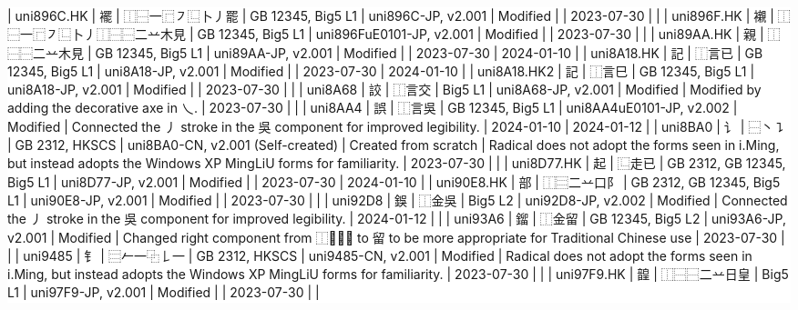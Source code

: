 | uni896C.HK        | 襬         | ⿰⿱一⿸㇇⿺卜丿罷                         | GB 12345, Big5 L1                                                       | uni896C-JP, v2.001                        | Modified                 |                                                                                                                                                                                      | 2023-07-30 |               |
| uni896F.HK        | 襯         | ⿰⿱一⿸㇇⿺卜丿⿰⿱⿱二䒑木見                   | GB 12345, Big5 L1                                                       | uni896FuE0101-JP, v2.001                  | Modified                 |                                                                                                                                                                                      | 2023-07-30 |               |
| uni89AA.HK        | 親         | ⿰⿱⿱二䒑木見                           | GB 12345, Big5 L1                                                       | uni89AA-JP, v2.001                        | Modified                 |                                                                                                                                                                                      | 2023-07-30 | 2024-01-10    |
| uni8A18.HK        | 記         | ⿰言已                               | GB 12345, Big5 L1                                                       | uni8A18-JP, v2.001                        | Modified                 |                                                                                                                                                                                      | 2023-07-30 | 2024-01-10    |
| uni8A18.HK2       | 記         | ⿰言巳                               | GB 12345, Big5 L1                                                       | uni8A18-JP, v2.001                        | Modified                 |                                                                                                                                                                                      | 2023-07-30 |               |
| uni8A68           | 詨         | ⿰言交                               | Big5 L1                                                                 | uni8A68-JP, v2.001                        | Modified                 | Modified by adding the decorative axe in 乀.                                                                                                                                          | 2023-07-30 |               |
| uni8AA4           | 誤         | ⿰言吳                               | GB 12345, Big5 L1                                                       | uni8AA4uE0101-JP, v2.002                  | Modified                 | Connected the 丿 stroke in the 吳 component for improved legibility.                                                                                                                   | 2024-01-10 | 2024-01-12    |
| uni8BA0           | 讠         | ⿱丶㇊                               | GB 2312, HKSCS                                                          | uni8BA0-CN, v2.001 (Self-created)         | Created from scratch     | Radical does not adopt the forms seen in i.Ming, but instead adopts the Windows XP MingLiU forms for familiarity.                                                                    | 2023-07-30 |               |
| uni8D77.HK        | 起         | ⿺走已                               | GB 2312, GB 12345, Big5 L1                                              | uni8D77-JP, v2.001                        | Modified                 |                                                                                                                                                                                      | 2023-07-30 | 2024-01-10    |
| uni90E8.HK        | 部         | ⿰⿳二䒑口阝                            | GB 2312, GB 12345, Big5 L1                                              | uni90E8-JP, v2.001                        | Modified                 |                                                                                                                                                                                      | 2023-07-30 |               |
| uni92D8           | 鋘         | ⿰金吳                               | Big5 L2                                                                 | uni92D8-JP, v2.002                        | Modified                 | Connected the 丿 stroke in the 吳 component for improved legibility.                                                                                                                   | 2024-01-12 |               |
| uni93A6           | 鎦         | ⿰金留                               | GB 12345, Big5 L2                                                       | uni93A6-JP, v2.001                        | Modified                 | Changed right component from ⿰𱍸𰆊田 to 留 to be more appropriate for Traditional Chinese use                                                                                          | 2023-07-30 |               |
| uni9485           | 钅         | ⿳𠂉一⿻𠄌一                          | GB 2312, HKSCS                                                          | uni9485-CN, v2.001                        | Modified                 | Radical does not adopt the forms seen in i.Ming, but instead adopts the Windows XP MingLiU forms for familiarity.                                                                    | 2023-07-30 |               |
| uni97F9.HK        | 韹         | ⿰⿱⿱二䒑日皇                           | Big5 L1                                                                 | uni97F9-JP, v2.001                        | Modified                 |                                                                                                                                                                                      | 2023-07-30 |               |